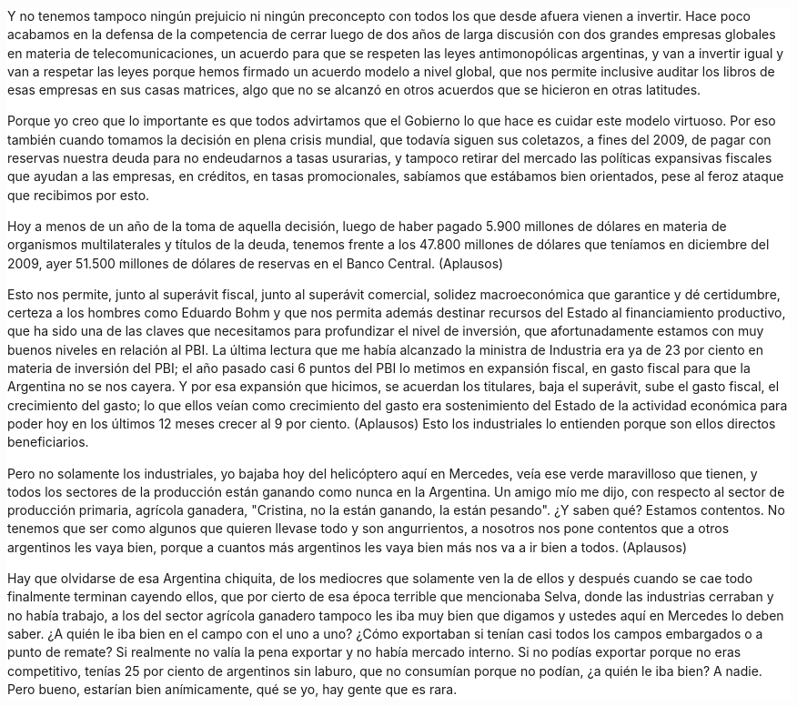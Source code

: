 Y no tenemos tampoco ningún prejuicio ni ningún preconcepto con todos
los que desde afuera vienen a invertir. Hace poco acabamos en la defensa
de la competencia de cerrar luego de dos años de larga discusión con dos
grandes empresas globales en materia de telecomunicaciones, un acuerdo
para que se respeten las leyes antimonopólicas argentinas, y van a
invertir igual y van a respetar las leyes porque hemos firmado un
acuerdo modelo a nivel global, que nos permite inclusive auditar los
libros de esas empresas en sus casas matrices, algo que no se alcanzó en
otros acuerdos que se hicieron en otras latitudes.

Porque yo creo que lo importante es que todos advirtamos que el Gobierno
lo que hace es cuidar este modelo virtuoso. Por eso también cuando
tomamos la decisión en plena crisis mundial, que todavía siguen sus
coletazos, a fines del 2009, de pagar con reservas nuestra deuda para no
endeudarnos a tasas usurarias, y tampoco retirar del mercado las
políticas expansivas fiscales que ayudan a las empresas, en créditos, en
tasas promocionales, sabíamos que estábamos bien orientados, pese al
feroz ataque que recibimos por esto.

Hoy a menos de un año de la toma de aquella decisión, luego de haber
pagado 5.900 millones de dólares en materia de organismos multilaterales
y títulos de la deuda, tenemos frente a los 47.800 millones de dólares
que teníamos en diciembre del 2009, ayer 51.500 millones de dólares de
reservas en el Banco Central. (Aplausos)

Esto nos permite, junto al superávit fiscal, junto al superávit
comercial, solidez macroeconómica que garantice y dé certidumbre,
certeza a los hombres como Eduardo Bohm y que nos permita además
destinar recursos del Estado al financiamiento productivo, que ha sido
una de las claves que necesitamos para profundizar el nivel de
inversión, que afortunadamente estamos con muy buenos niveles en
relación al PBI. La última lectura que me había alcanzado la ministra de
Industria era ya de 23 por ciento en materia de inversión del PBI; el
año pasado casi 6 puntos del PBI lo metimos en expansión fiscal, en
gasto fiscal para que la Argentina no se nos cayera. Y por esa expansión
que hicimos, se acuerdan los titulares, baja el superávit, sube el gasto
fiscal, el crecimiento del gasto; lo que ellos veían como crecimiento
del gasto era sostenimiento del Estado de la actividad económica para
poder hoy en los últimos 12 meses crecer al 9 por ciento. (Aplausos)
Esto los industriales lo entienden porque son ellos directos
beneficiarios.

Pero no solamente los industriales, yo bajaba hoy del helicóptero aquí
en Mercedes, veía ese verde maravilloso que tienen, y todos los sectores
de la producción están ganando como nunca en la Argentina. Un amigo mío
me dijo, con respecto al sector de producción primaria, agrícola
ganadera, "Cristina, no la están ganando, la están pesando". ¿Y saben
qué? Estamos contentos. No tenemos que ser como algunos que quieren
llevase todo y son angurrientos, a nosotros nos pone contentos que a
otros argentinos les vaya bien, porque a cuantos más argentinos les vaya
bien más nos va a ir bien a todos. (Aplausos)

Hay que olvidarse de esa Argentina chiquita, de los mediocres que
solamente ven la de ellos y después cuando se cae todo finalmente
terminan cayendo ellos, que por cierto de esa época terrible que
mencionaba Selva, donde las industrias cerraban y no había trabajo, a
los del sector agrícola ganadero tampoco les iba muy bien que digamos y
ustedes aquí en Mercedes lo deben saber. ¿A quién le iba bien en el
campo con el uno a uno? ¿Cómo exportaban si tenían casi todos los campos
embargados o a punto de remate? Si realmente no valía la pena exportar y
no había mercado interno. Si no podías exportar porque no eras
competitivo, tenías 25 por ciento de argentinos sin laburo, que no
consumían porque no podían, ¿a quién le iba bien? A nadie. Pero bueno,
estarían bien anímicamente, qué se yo, hay gente que es rara.
